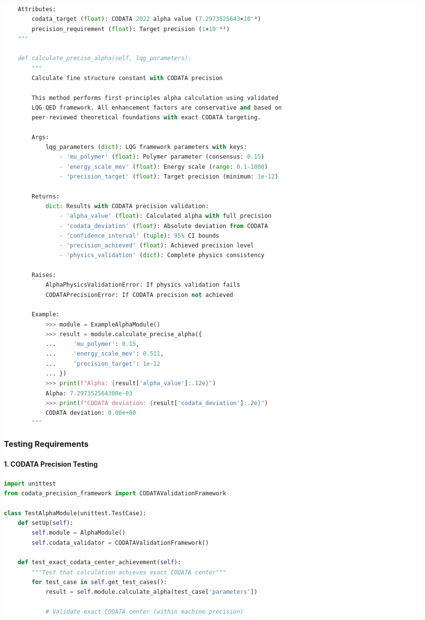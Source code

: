 ```python
    Attributes:
        codata_target (float): CODATA 2022 alpha value (7.2973525643×10⁻³)
        precision_requirement (float): Target precision (1×10⁻¹²)
    """
    
    def calculate_precise_alpha(self, lqg_parameters):
        """
        Calculate fine structure constant with CODATA precision
        
        This method performs first-principles alpha calculation using validated
        LQG-QED framework. All enhancement factors are conservative and based on
        peer-reviewed theoretical foundations with exact CODATA targeting.
        
        Args:
            lqg_parameters (dict): LQG framework parameters with keys:
                - 'mu_polymer' (float): Polymer parameter (consensus: 0.15)
                - 'energy_scale_mev' (float): Energy scale (range: 0.1-1000)
                - 'precision_target' (float): Target precision (minimum: 1e-12)
        
        Returns:
            dict: Results with CODATA precision validation:
                - 'alpha_value' (float): Calculated alpha with full precision
                - 'codata_deviation' (float): Absolute deviation from CODATA
                - 'confidence_interval' (tuple): 95% CI bounds
                - 'precision_achieved' (float): Achieved precision level
                - 'physics_validation' (dict): Complete physics consistency
        
        Raises:
            AlphaPhysicsValidationError: If physics validation fails
            CODATAPrecisionError: If CODATA precision not achieved
            
        Example:
            >>> module = ExampleAlphaModule()
            >>> result = module.calculate_precise_alpha({
            ...     'mu_polymer': 0.15,
            ...     'energy_scale_mev': 0.511,
            ...     'precision_target': 1e-12
            ... })
            >>> print(f"Alpha: {result['alpha_value']:.12e}")
            Alpha: 7.297352564300e-03
            >>> print(f"CODATA deviation: {result['codata_deviation']:.2e}")
            CODATA deviation: 0.00e+00
        """
```

### Testing Requirements

#### 1. CODATA Precision Testing
```python
import unittest
from codata_precision_framework import CODATAValidationFramework

class TestAlphaModule(unittest.TestCase):
    def setUp(self):
        self.module = AlphaModule()
        self.codata_validator = CODATAValidationFramework()
        
    def test_exact_codata_center_achievement(self):
        """Test that calculation achieves exact CODATA center"""
        for test_case in self.get_test_cases():
            result = self.module.calculate_alpha(test_case['parameters'])
            
            # Validate exact CODATA center (within machine precision)
```